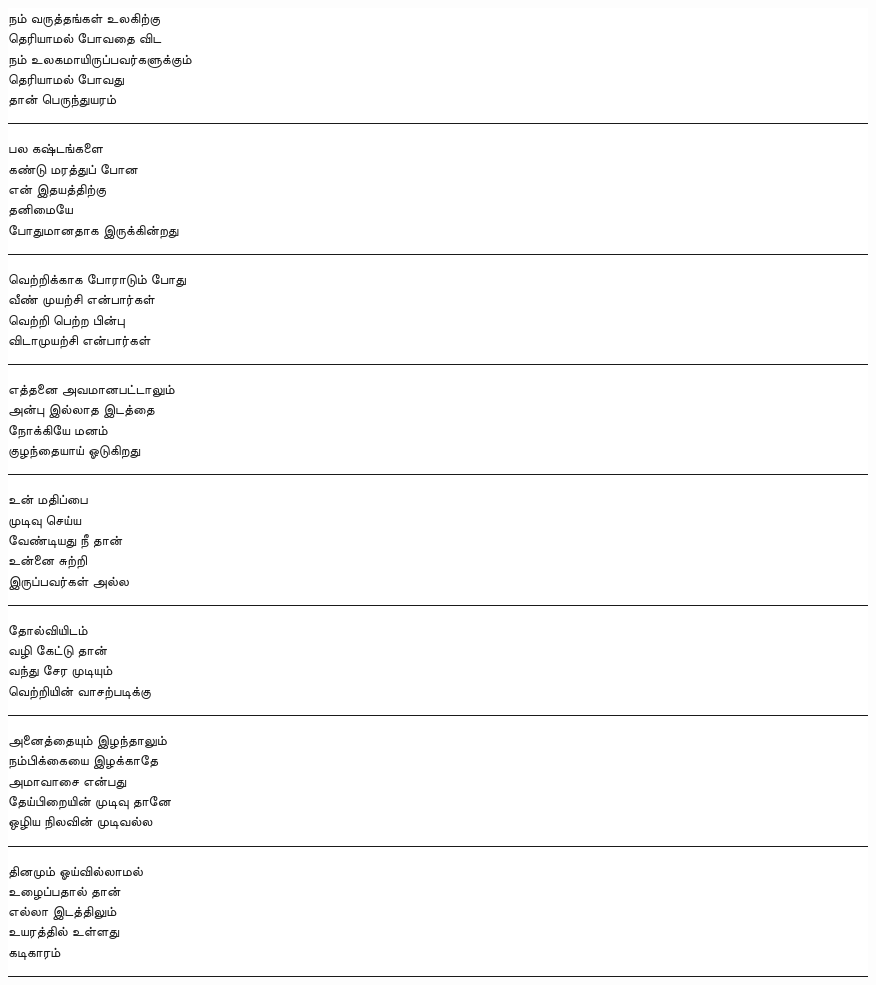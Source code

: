 
நம் வருத்தங்கள் உலகிற்கு  
தெரியாமல் போவதை விட  
நம் உலகமாயிருப்பவர்களுக்கும்  
தெரியாமல் போவது  
தான் பெருந்துயரம்

---

பல கஷ்டங்களை  
கண்டு மரத்துப் போன  
என் இதயத்திற்கு  
தனிமையே  
போதுமானதாக இருக்கின்றது

---

வெற்றிக்காக போராடும் போது  
வீண் முயற்சி என்பார்கள்  
வெற்றி பெற்ற பின்பு  
விடாமுயற்சி என்பார்கள்

---

எத்தனை அவமானபட்டாலும்  
அன்பு இல்லாத இடத்தை  
நோக்கியே மனம்  
குழந்தையாய் ஓடுகிறது

---

உன் மதிப்பை  
முடிவு செய்ய  
வேண்டியது நீ தான்  
உன்னை சுற்றி  
இருப்பவர்கள் அல்ல

---

தோல்வியிடம்  
வழி கேட்டு தான்  
வந்து சேர முடியும்  
வெற்றியின் வாசற்படிக்கு

---

அனைத்தையும் இழந்தாலும்  
நம்பிக்கையை இழக்காதே  
அமாவாசை என்பது  
தேய்பிறையின் முடிவு தானே  
ஒழிய நிலவின் முடிவல்ல

---

தினமும் ஓய்வில்லாமல்  
உழைப்பதால் தான்  
எல்லா இடத்திலும்  
உயரத்தில் உள்ளது  
கடிகாரம்

---